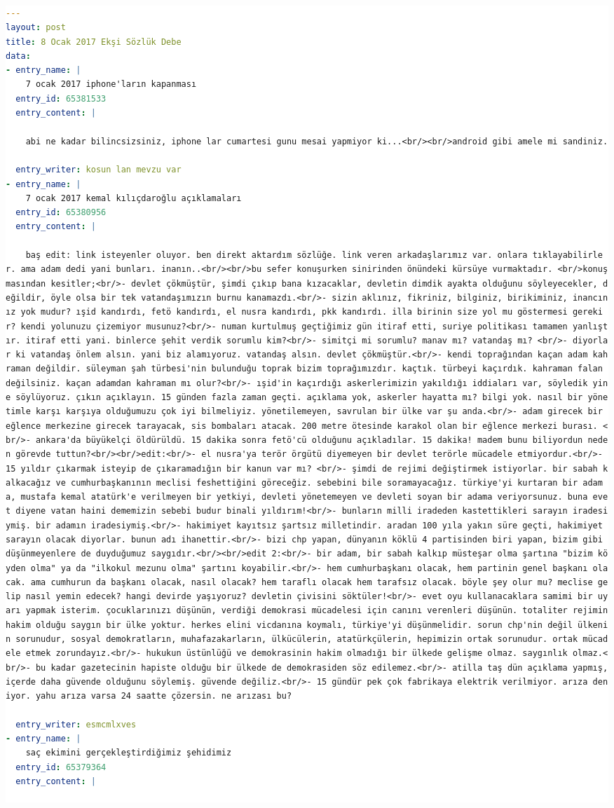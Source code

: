 ```yaml
---
layout: post
title: 8 Ocak 2017 Ekşi Sözlük Debe
data:
- entry_name: |
    7 ocak 2017 iphone'ların kapanması
  entry_id: 65381533
  entry_content: |
    
    abi ne kadar bilincsizsiniz, iphone lar cumartesi gunu mesai yapmiyor ki...<br/><br/>android gibi amele mi sandiniz.
   
  entry_writer: kosun lan mevzu var
- entry_name: |
    7 ocak 2017 kemal kılıçdaroğlu açıklamaları
  entry_id: 65380956
  entry_content: |
    
    baş edit: link isteyenler oluyor. ben direkt aktardım sözlüğe. link veren arkadaşlarımız var. onlara tıklayabilirler. ama adam dedi yani bunları. inanın..<br/><br/>bu sefer konuşurken sinirinden önündeki kürsüye vurmaktadır. <br/>konuşmasından kesitler;<br/>- devlet çökmüştür, şimdi çıkıp bana kızacaklar, devletin dimdik ayakta olduğunu söyleyecekler, değildir, öyle olsa bir tek vatandaşımızın burnu kanamazdı.<br/>- sizin aklınız, fikriniz, bilginiz, birikiminiz, inancınız yok mudur? ışid kandırdı, fetö kandırdı, el nusra kandırdı, pkk kandırdı. illa birinin size yol mu göstermesi gerekir? kendi yolunuzu çizemiyor musunuz?<br/>- numan kurtulmuş geçtiğimiz gün itiraf etti, suriye politikası tamamen yanlıştır. itiraf etti yani. binlerce şehit verdik sorumlu kim?<br/>- simitçi mi sorumlu? manav mı? vatandaş mı? <br/>- diyorlar ki vatandaş önlem alsın. yani biz alamıyoruz. vatandaş alsın. devlet çökmüştür.<br/>- kendi toprağından kaçan adam kahraman değildir. süleyman şah türbesi'nin bulunduğu toprak bizim toprağımızdır. kaçtık. türbeyi kaçırdık. kahraman falan değilsiniz. kaçan adamdan kahraman mı olur?<br/>- ışid'in kaçırdığı askerlerimizin yakıldığı iddiaları var, söyledik yine söylüyoruz. çıkın açıklayın. 15 günden fazla zaman geçti. açıklama yok, askerler hayatta mı? bilgi yok. nasıl bir yönetimle karşı karşıya olduğumuzu çok iyi bilmeliyiz. yönetilemeyen, savrulan bir ülke var şu anda.<br/>- adam girecek bir eğlence merkezine girecek tarayacak, sis bombaları atacak. 200 metre ötesinde karakol olan bir eğlence merkezi burası. <br/>- ankara'da büyükelçi öldürüldü. 15 dakika sonra fetö'cü olduğunu açıkladılar. 15 dakika! madem bunu biliyordun neden görevde tuttun?<br/><br/>edit:<br/>- el nusra'ya terör örgütü diyemeyen bir devlet terörle mücadele etmiyordur.<br/>- 15 yıldır çıkarmak isteyip de çıkaramadığın bir kanun var mı? <br/>- şimdi de rejimi değiştirmek istiyorlar. bir sabah kalkacağız ve cumhurbaşkanının meclisi feshettiğini göreceğiz. sebebini bile soramayacağız. türkiye'yi kurtaran bir adama, mustafa kemal atatürk'e verilmeyen bir yetkiyi, devleti yönetemeyen ve devleti soyan bir adama veriyorsunuz. buna evet diyene vatan haini dememizin sebebi budur binali yıldırım!<br/>- bunların milli iradeden kastettikleri sarayın iradesiymiş. bir adamın iradesiymiş.<br/>- hakimiyet kayıtsız şartsız milletindir. aradan 100 yıla yakın süre geçti, hakimiyet sarayın olacak diyorlar. bunun adı ihanettir.<br/>- bizi chp yapan, dünyanın köklü 4 partisinden biri yapan, bizim gibi düşünmeyenlere de duyduğumuz saygıdır.<br/><br/>edit 2:<br/>- bir adam, bir sabah kalkıp müsteşar olma şartına "bizim köyden olma" ya da "ilkokul mezunu olma" şartını koyabilir.<br/>- hem cumhurbaşkanı olacak, hem partinin genel başkanı olacak. ama cumhurun da başkanı olacak, nasıl olacak? hem taraflı olacak hem tarafsız olacak. böyle şey olur mu? meclise gelip nasıl yemin edecek? hangi devirde yaşıyoruz? devletin çivisini söktüler!<br/>- evet oyu kullanacaklara samimi bir uyarı yapmak isterim. çocuklarınızı düşünün, verdiği demokrasi mücadelesi için canını verenleri düşünün. totaliter rejimin hakim olduğu saygın bir ülke yoktur. herkes elini vicdanına koymalı, türkiye'yi düşünmelidir. sorun chp'nin değil ülkenin sorunudur, sosyal demokratların, muhafazakarların, ülkücülerin, atatürkçülerin, hepimizin ortak sorunudur. ortak mücadele etmek zorundayız.<br/>- hukukun üstünlüğü ve demokrasinin hakim olmadığı bir ülkede gelişme olmaz. saygınlık olmaz.<br/>- bu kadar gazetecinin hapiste olduğu bir ülkede de demokrasiden söz edilemez.<br/>- atilla taş dün açıklama yapmış, içerde daha güvende olduğunu söylemiş. güvende değiliz.<br/>- 15 gündür pek çok fabrikaya elektrik verilmiyor. arıza deniyor. yahu arıza varsa 24 saatte çözersin. ne arızası bu?
   
  entry_writer: esmcmlxves
- entry_name: |
    saç ekimini gerçekleştirdiğimiz şehidimiz
  entry_id: 65379364
  entry_content: |
    
```